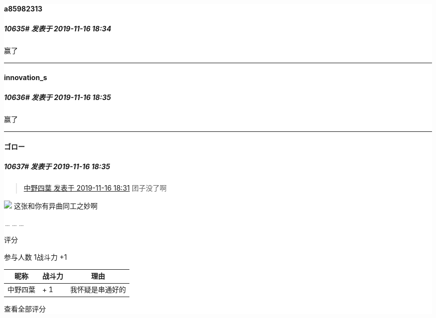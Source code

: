 ####  a85982313  
##### 10635#       发表于 2019-11-16 18:34




赢了







-----

####  innovation_s  
##### 10636#       发表于 2019-11-16 18:35




赢了







-----

####  ゴロー  
##### 10637#       发表于 2019-11-16 18:35



<blockquote><a href="httphttps://bbs.saraba1st.com/2b/forum.php?mod=redirect&amp;goto=findpost&amp;pid=45530992&amp;ptid=908099" target="_blank">中野四葉 发表于 2019-11-16 18:31</a>
团子没了啊</blockquote>
<img src="https://i.loli.net/2019/11/16/dYVKUFZ5oWLqpsr.jpg" referrerpolicy="no-referrer">
这张和你有异曲同工之妙啊



﹍﹍﹍

评分





 参与人数 1战斗力 +1

|昵称|战斗力|理由|
|----|---|---|
| 中野四葉| + 1|我怀疑是串通好的|



查看全部评分





